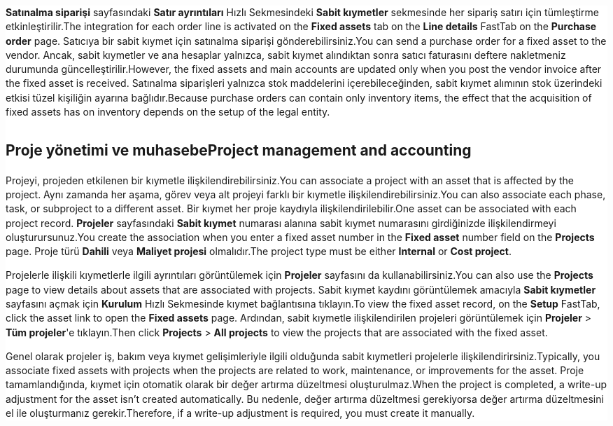 <span data-ttu-id="7e975-165">**Satınalma siparişi** sayfasındaki **Satır ayrıntıları** Hızlı Sekmesindeki **Sabit kıymetler** sekmesinde her sipariş satırı için tümleştirme etkinleştirilir.</span><span class="sxs-lookup"><span data-stu-id="7e975-165">The integration for each order line is activated on the **Fixed assets** tab on the **Line details** FastTab on the **Purchase order** page.</span></span> <span data-ttu-id="7e975-166">Satıcıya bir sabit kıymet için satınalma siparişi gönderebilirsiniz.</span><span class="sxs-lookup"><span data-stu-id="7e975-166">You can send a purchase order for a fixed asset to the vendor.</span></span> <span data-ttu-id="7e975-167">Ancak, sabit kıymetler ve ana hesaplar yalnızca, sabit kıymet alındıktan sonra satıcı faturasını deftere nakletmeniz durumunda güncelleştirilir.</span><span class="sxs-lookup"><span data-stu-id="7e975-167">However, the fixed assets and main accounts are updated only when you post the vendor invoice after the fixed asset is received.</span></span> <span data-ttu-id="7e975-168">Satınalma siparişleri yalnızca stok maddelerini içerebileceğinden, sabit kıymet alımının stok üzerindeki etkisi tüzel kişiliğin ayarına bağlıdır.</span><span class="sxs-lookup"><span data-stu-id="7e975-168">Because purchase orders can contain only inventory items, the effect that the acquisition of fixed assets has on inventory depends on the setup of the legal entity.</span></span>

## <a name="project-management-and-accounting"></a><span data-ttu-id="7e975-169">Proje yönetimi ve muhasebe</span><span class="sxs-lookup"><span data-stu-id="7e975-169">Project management and accounting</span></span>
<span data-ttu-id="7e975-170">Projeyi, projeden etkilenen bir kıymetle ilişkilendirebilirsiniz.</span><span class="sxs-lookup"><span data-stu-id="7e975-170">You can associate a project with an asset that is affected by the project.</span></span> <span data-ttu-id="7e975-171">Aynı zamanda her aşama, görev veya alt projeyi farklı bir kıymetle ilişkilendirebilirsiniz.</span><span class="sxs-lookup"><span data-stu-id="7e975-171">You can also associate each phase, task, or subproject to a different asset.</span></span> <span data-ttu-id="7e975-172">Bir kıymet her proje kaydıyla ilişkilendirilebilir.</span><span class="sxs-lookup"><span data-stu-id="7e975-172">One asset can be associated with each project record.</span></span> <span data-ttu-id="7e975-173">**Projeler** sayfasındaki **Sabit kıymet** numarası alanına sabit kıymet numarasını girdiğinizde ilişkilendirmeyi oluşturursunuz.</span><span class="sxs-lookup"><span data-stu-id="7e975-173">You create the association when you enter a fixed asset number in the **Fixed asset** number field on the **Projects** page.</span></span> <span data-ttu-id="7e975-174">Proje türü **Dahili** veya **Maliyet projesi** olmalıdır.</span><span class="sxs-lookup"><span data-stu-id="7e975-174">The project type must be either **Internal** or **Cost project**.</span></span> 

<span data-ttu-id="7e975-175">Projelerle ilişkili kıymetlerle ilgili ayrıntıları görüntülemek için **Projeler** sayfasını da kullanabilirsiniz.</span><span class="sxs-lookup"><span data-stu-id="7e975-175">You can also use the **Projects** page to view details about assets that are associated with projects.</span></span> <span data-ttu-id="7e975-176">Sabit kıymet kaydını görüntülemek amacıyla **Sabit kıymetler** sayfasını açmak için **Kurulum** Hızlı Sekmesinde kıymet bağlantısına tıklayın.</span><span class="sxs-lookup"><span data-stu-id="7e975-176">To view the fixed asset record, on the **Setup** FastTab, click the asset link to open the **Fixed assets** page.</span></span> <span data-ttu-id="7e975-177">Ardından, sabit kıymetle ilişkilendirilen projeleri görüntülemek için **Projeler** &gt; **Tüm projeler**'e tıklayın.</span><span class="sxs-lookup"><span data-stu-id="7e975-177">Then click **Projects** &gt; **All projects** to view the projects that are associated with the fixed asset.</span></span> 

<span data-ttu-id="7e975-178">Genel olarak projeler iş, bakım veya kıymet gelişimleriyle ilgili olduğunda sabit kıymetleri projelerle ilişkilendirirsiniz.</span><span class="sxs-lookup"><span data-stu-id="7e975-178">Typically, you associate fixed assets with projects when the projects are related to work, maintenance, or improvements for the asset.</span></span> <span data-ttu-id="7e975-179">Proje tamamlandığında, kıymet için otomatik olarak bir değer artırma düzeltmesi oluşturulmaz.</span><span class="sxs-lookup"><span data-stu-id="7e975-179">When the project is completed, a write-up adjustment for the asset isn’t created automatically.</span></span> <span data-ttu-id="7e975-180">Bu nedenle, değer artırma düzeltmesi gerekiyorsa değer artırma düzeltmesini el ile oluşturmanız gerekir.</span><span class="sxs-lookup"><span data-stu-id="7e975-180">Therefore, if a write-up adjustment is required, you must create it manually.</span></span> 
